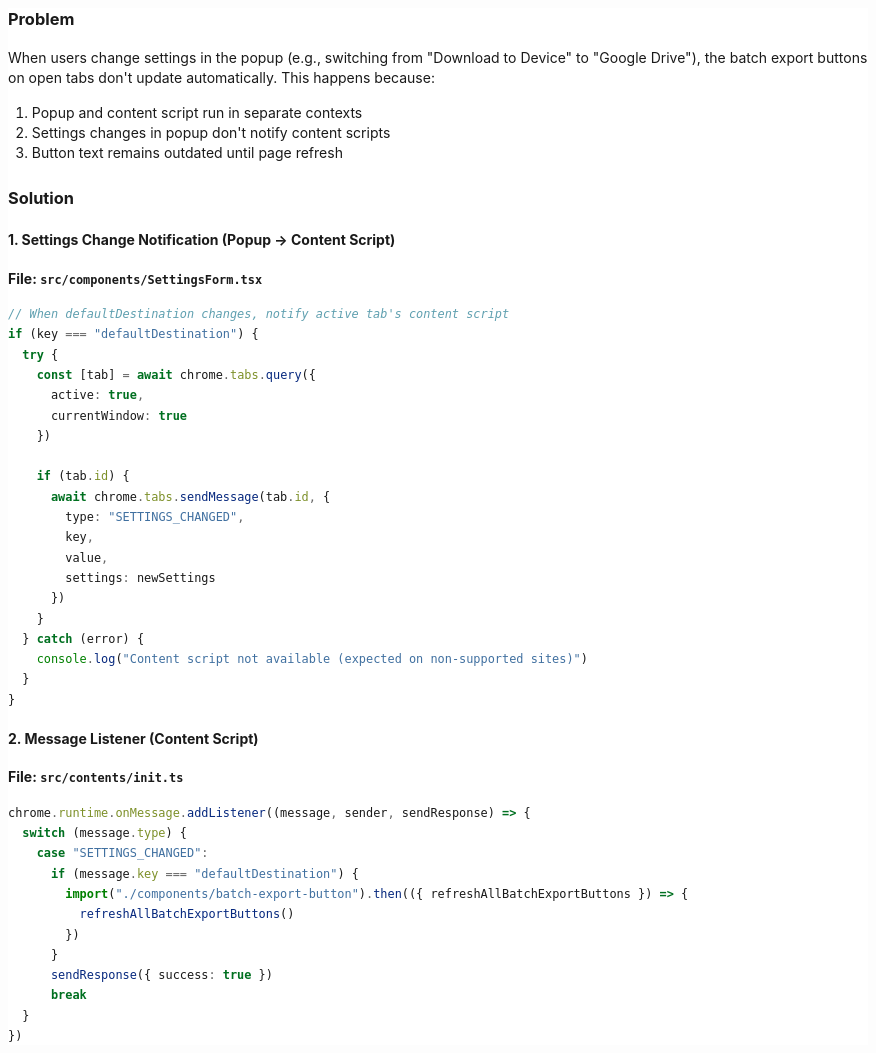 ### Problem
When users change settings in the popup (e.g., switching from "Download to Device" to "Google Drive"), the batch export buttons on open tabs don't update automatically. This happens because:

1. Popup and content script run in separate contexts
2. Settings changes in popup don't notify content scripts
3. Button text remains outdated until page refresh

### Solution

#### 1. Settings Change Notification (Popup → Content Script)
**File: `src/components/SettingsForm.tsx`**
```typescript
// When defaultDestination changes, notify active tab's content script
if (key === "defaultDestination") {
  try {
    const [tab] = await chrome.tabs.query({
      active: true,
      currentWindow: true
    })
    
    if (tab.id) {
      await chrome.tabs.sendMessage(tab.id, {
        type: "SETTINGS_CHANGED",
        key,
        value,
        settings: newSettings
      })
    }
  } catch (error) {
    console.log("Content script not available (expected on non-supported sites)")
  }
}
```

#### 2. Message Listener (Content Script)
**File: `src/contents/init.ts`**
```typescript
chrome.runtime.onMessage.addListener((message, sender, sendResponse) => {
  switch (message.type) {
    case "SETTINGS_CHANGED":
      if (message.key === "defaultDestination") {
        import("./components/batch-export-button").then(({ refreshAllBatchExportButtons }) => {
          refreshAllBatchExportButtons()
        })
      }
      sendResponse({ success: true })
      break
  }
})
```
